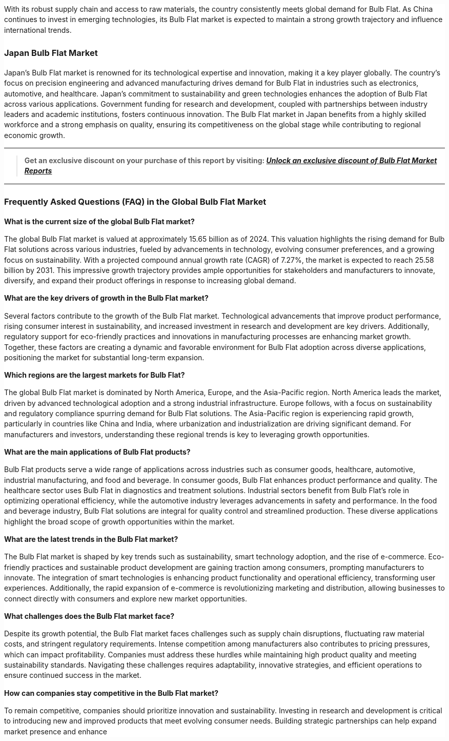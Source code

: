 With its robust supply chain and access to raw materials, the country consistently meets global demand for Bulb Flat. As China continues to invest in emerging technologies, its Bulb Flat market is expected to maintain a strong growth trajectory and influence international trends.</p><h3>Japan Bulb Flat Market</h3><p>Japan&rsquo;s Bulb Flat market is renowned for its technological expertise and innovation, making it a key player globally. The country&rsquo;s focus on precision engineering and advanced manufacturing drives demand for Bulb Flat in industries such as electronics, automotive, and healthcare. Japan&rsquo;s commitment to sustainability and green technologies enhances the adoption of Bulb Flat across various applications. Government funding for research and development, coupled with partnerships between industry leaders and academic institutions, fosters continuous innovation. The Bulb Flat market in Japan benefits from a highly skilled workforce and a strong emphasis on quality, ensuring its competitiveness on the global stage while contributing to regional economic growth.</p><hr /><blockquote><p><strong>Get an exclusive discount on your purchase of this report by visiting: <em><a href="://marketresearchpulse.com/ask-for-discount/37478?utm_source=Github&amp;utm_medium=021">Unlock an exclusive discount of Bulb Flat Market Reports</a></em>&nbsp;</strong></p></blockquote><hr /><h3>Frequently Asked Questions (FAQ) in the Global Bulb Flat Market</h3><p><strong>What is the current size of the global Bulb Flat market?</strong></p><p>The global Bulb Flat market is valued at approximately 15.65 billion as of 2024. This valuation highlights the rising demand for Bulb Flat solutions across various industries, fueled by advancements in technology, evolving consumer preferences, and a growing focus on sustainability. With a projected compound annual growth rate (CAGR) of 7.27%, the market is expected to reach 25.58 billion by 2031. This impressive growth trajectory provides ample opportunities for stakeholders and manufacturers to innovate, diversify, and expand their product offerings in response to increasing global demand.</p><p><strong>What are the key drivers of growth in the Bulb Flat market?</strong></p><p>Several factors contribute to the growth of the Bulb Flat market. Technological advancements that improve product performance, rising consumer interest in sustainability, and increased investment in research and development are key drivers. Additionally, regulatory support for eco-friendly practices and innovations in manufacturing processes are enhancing market growth. Together, these factors are creating a dynamic and favorable environment for Bulb Flat adoption across diverse applications, positioning the market for substantial long-term expansion.</p><p><strong>Which regions are the largest markets for Bulb Flat?</strong></p><p>The global Bulb Flat market is dominated by North America, Europe, and the Asia-Pacific region. North America leads the market, driven by advanced technological adoption and a strong industrial infrastructure. Europe follows, with a focus on sustainability and regulatory compliance spurring demand for Bulb Flat solutions. The Asia-Pacific region is experiencing rapid growth, particularly in countries like China and India, where urbanization and industrialization are driving significant demand. For manufacturers and investors, understanding these regional trends is key to leveraging growth opportunities.</p><p><strong>What are the main applications of Bulb Flat products?</strong></p><p>Bulb Flat products serve a wide range of applications across industries such as consumer goods, healthcare, automotive, industrial manufacturing, and food and beverage. In consumer goods, Bulb Flat enhances product performance and quality. The healthcare sector uses Bulb Flat in diagnostics and treatment solutions. Industrial sectors benefit from Bulb Flat&rsquo;s role in optimizing operational efficiency, while the automotive industry leverages advancements in safety and performance. In the food and beverage industry, Bulb Flat solutions are integral for quality control and streamlined production. These diverse applications highlight the broad scope of growth opportunities within the market.</p><p><strong>What are the latest trends in the Bulb Flat market?</strong></p><p>The Bulb Flat market is shaped by key trends such as sustainability, smart technology adoption, and the rise of e-commerce. Eco-friendly practices and sustainable product development are gaining traction among consumers, prompting manufacturers to innovate. The integration of smart technologies is enhancing product functionality and operational efficiency, transforming user experiences. Additionally, the rapid expansion of e-commerce is revolutionizing marketing and distribution, allowing businesses to connect directly with consumers and explore new market opportunities.</p><p><strong>What challenges does the Bulb Flat market face?</strong></p><p>Despite its growth potential, the Bulb Flat market faces challenges such as supply chain disruptions, fluctuating raw material costs, and stringent regulatory requirements. Intense competition among manufacturers also contributes to pricing pressures, which can impact profitability. Companies must address these hurdles while maintaining high product quality and meeting sustainability standards. Navigating these challenges requires adaptability, innovative strategies, and efficient operations to ensure continued success in the market.</p><p><strong>How can companies stay competitive in the Bulb Flat market?</strong></p><p>To remain competitive, companies should prioritize innovation and sustainability. Investing in research and development is critical to introducing new and improved products that meet evolving consumer needs. Building strategic partnerships can help expand market presence and enhance